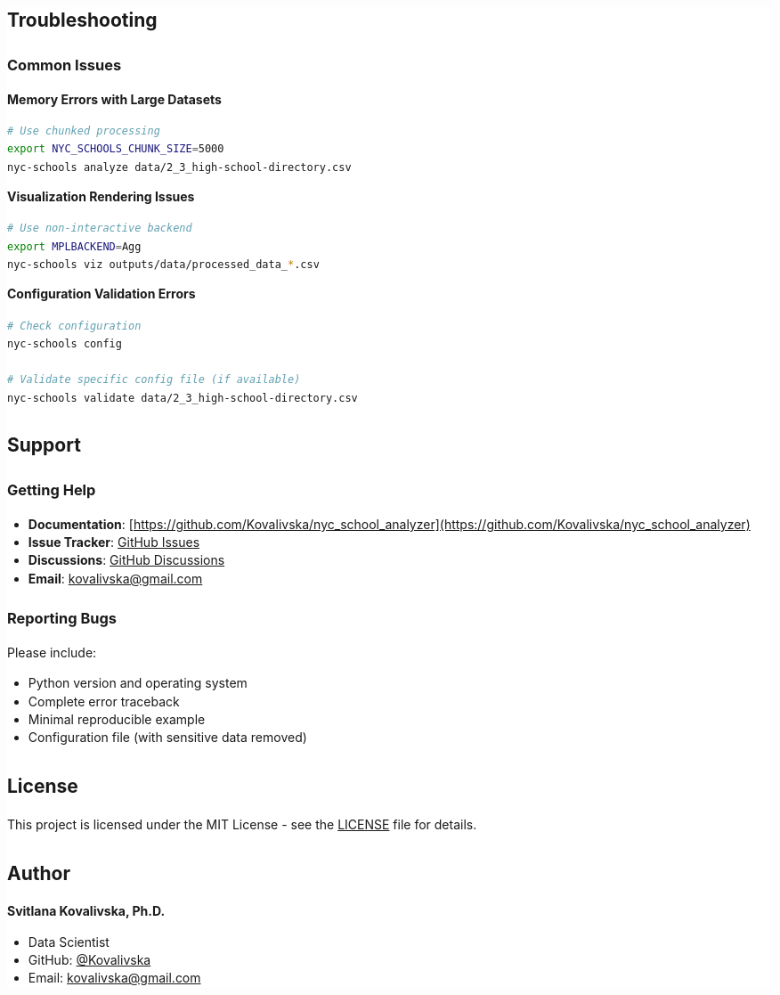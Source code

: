 ## Troubleshooting

### Common Issues

**Memory Errors with Large Datasets**
```bash
# Use chunked processing
export NYC_SCHOOLS_CHUNK_SIZE=5000
nyc-schools analyze data/2_3_high-school-directory.csv
```

**Visualization Rendering Issues**
```bash
# Use non-interactive backend
export MPLBACKEND=Agg
nyc-schools viz outputs/data/processed_data_*.csv
```

**Configuration Validation Errors**
```bash
# Check configuration
nyc-schools config

# Validate specific config file (if available)
nyc-schools validate data/2_3_high-school-directory.csv
```

## Support

### Getting Help
- **Documentation**: [https://github.com/Kovalivska/nyc_school_analyzer](https://github.com/Kovalivska/nyc_school_analyzer)
- **Issue Tracker**: [GitHub Issues](https://github.com/Kovalivska/nyc_school_analyzer/issues)
- **Discussions**: [GitHub Discussions](https://github.com/Kovalivska/nyc_school_analyzer/discussions)
- **Email**: kovalivska@gmail.com

### Reporting Bugs
Please include:
- Python version and operating system
- Complete error traceback
- Minimal reproducible example
- Configuration file (with sensitive data removed)

##  License

This project is licensed under the MIT License - see the [LICENSE](LICENSE) file for details.

## Author

**Svitlana Kovalivska, Ph.D.**
- Data Scientist  
- GitHub: [@Kovalivska](https://github.com/Kovalivska)
- Email: kovalivska@gmail.com
